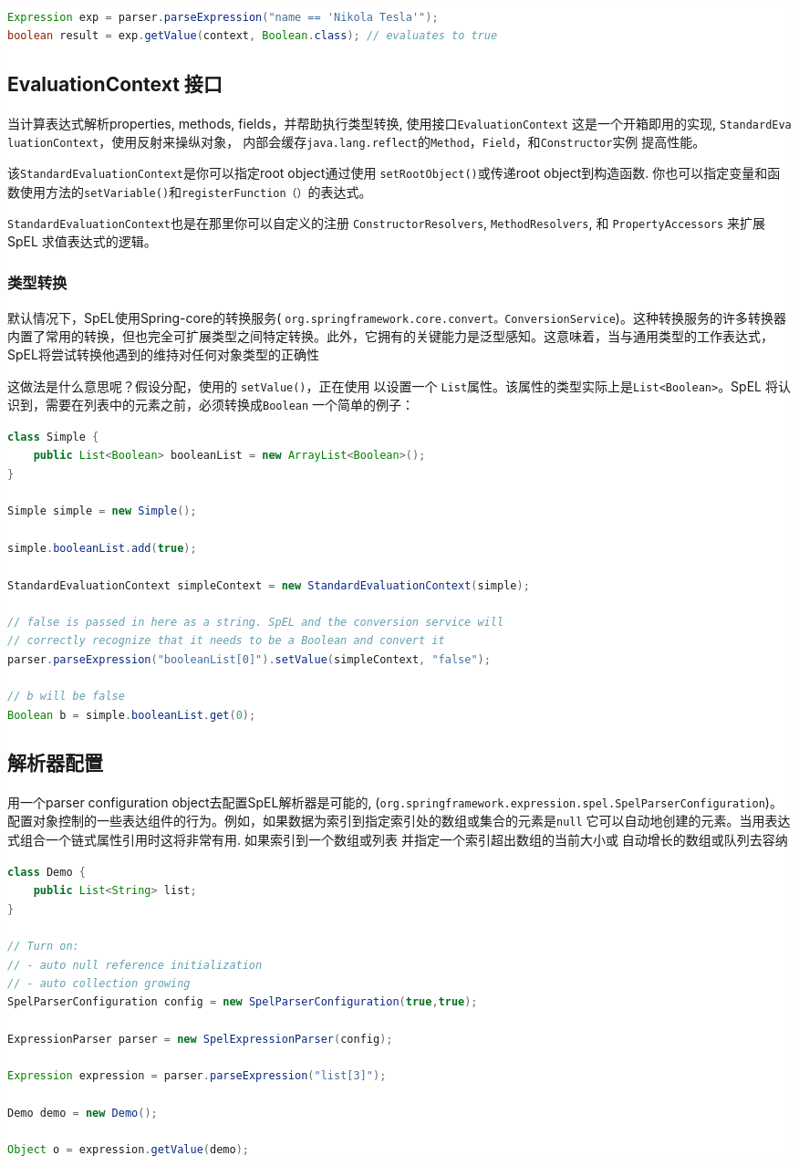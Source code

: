 ```java
Expression exp = parser.parseExpression("name == 'Nikola Tesla'");
boolean result = exp.getValue(context, Boolean.class); // evaluates to true
```

## EvaluationContext 接口

当计算表达式解析properties, methods, fields，并帮助执行类型转换, 使用接口`EvaluationContext` 这是一个开箱即用的实现, `StandardEvaluationContext`，使用反射来操纵对象， 内部会缓存`java.lang.reflect`的`Method`，`Field`，和`Constructor`实例 提高性能。

该`StandardEvaluationContext`是你可以指定root object通过使用 `setRootObject()`或传递root object到构造函数. 你也可以指定变量和函数使用方法的`setVariable()`和`registerFunction（）`的表达式。

`StandardEvaluationContext`也是在那里你可以自定义的注册 `ConstructorResolvers`, `MethodResolvers`, 和 `PropertyAccessors` 来扩展 SpEL 求值表达式的逻辑。

### 类型转换

默认情况下，SpEL使用Spring-core的转换服务( `org.springframework.core.convert。ConversionService`)。这种转换服务的许多转换器内置了常用的转换，但也完全可扩展类型之间特定转换。此外，它拥有的关键能力是泛型感知。这意味着，当与通用类型的工作表达式，SpEL将尝试转换他遇到的维持对任何对象类型的正确性

这做法是什么意思呢？假设分配，使用的 `setValue()`，正在使用 以设置一个 `List`属性。该属性的类型实际上是`List<Boolean>`。SpEL 将认识到，需要在列表中的元素之前，必须转换成`Boolean` 一个简单的例子：

```java
class Simple {
    public List<Boolean> booleanList = new ArrayList<Boolean>();
}

Simple simple = new Simple();

simple.booleanList.add(true);

StandardEvaluationContext simpleContext = new StandardEvaluationContext(simple);

// false is passed in here as a string. SpEL and the conversion service will
// correctly recognize that it needs to be a Boolean and convert it
parser.parseExpression("booleanList[0]").setValue(simpleContext, "false");

// b will be false
Boolean b = simple.booleanList.get(0);
```

## 解析器配置

用一个parser configuration object去配置SpEL解析器是可能的, (`org.springframework.expression.spel.SpelParserConfiguration`)。配置对象控制的一些表达组件的行为。例如，如果数据为索引到指定索引处的数组或集合的元素是`null` 它可以自动地创建的元素。当用表达式组合一个链式属性引用时这将非常有用. 如果索引到一个数组或列表 并指定一个索引超出数组的当前大小或 自动增长的数组或队列去容纳

```java
class Demo {
    public List<String> list;
}

// Turn on:
// - auto null reference initialization
// - auto collection growing
SpelParserConfiguration config = new SpelParserConfiguration(true,true);

ExpressionParser parser = new SpelExpressionParser(config);

Expression expression = parser.parseExpression("list[3]");

Demo demo = new Demo();

Object o = expression.getValue(demo);

```